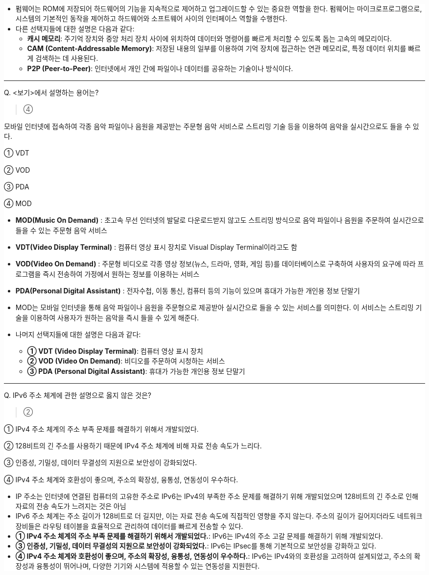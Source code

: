 - 펌웨어는 ROM에 저장되어 하드웨어의 기능을 지속적으로 제어하고 업그레이드할 수 있는 중요한 역할을 한다. 펌웨어는 마이크로프로그램으로, 시스템의 기본적인 동작을 제어하고 하드웨어와 소프트웨어 사이의 인터페이스 역할을 수행한다.
- 다른 선택지들에 대한 설명은 다음과 같다:
    - **캐시 메모리**: 주기억 장치와 중앙 처리 장치 사이에 위치하여 데이터와 명령어를 빠르게 처리할 수 있도록 돕는 고속의 메모리이다.
    - **CAM (Content-Addressable Memory)**: 저장된 내용의 일부를 이용하여 기억 장치에 접근하는 연관 메모리로, 특정 데이터 위치를 빠르게 검색하는 데 사용된다.
    - **P2P (Peer-to-Peer)**: 인터넷에서 개인 간에 파일이나 데이터를 공유하는 기술이나 방식이다.

---

Q. <보기>에서 설명하는 용어는?

> ④
> 

모바일 인터넷에 접속하여 각종 음악 파일이나 음원을 제공받는 주문형 음악 서비스로 스트리밍 기술 등을 이용하여 음악을 실시간으로도 들을 수 있다.

① VDT

② VOD

③ PDA

④ MOD

- **MOD(Music On Demand)** : 초고속 무선 인터넷의 발달로 다운로드받지 않고도 스트리밍 방식으로 음악 파일이나 음원을 주문하여 실시간으로 들을 수 있는 주문형 음악 서비스
- **VDT(Video Display Terminal)** : 컴퓨터 영상 표시 장치로 Visual Display Terminal이라고도 함
- **VOD(Video On Demand)** : 주문형 비디오로 각종 영상 정보(뉴스, 드라마, 영화, 게임 등)를 데이터베이스로 구축하여 사용자의 요구에 따라 프로그램을 즉시 전송하여 가정에서 원하는 정보를 이용하는 서비스
- **PDA(Personal Digital Assistant)** : 전자수첩, 이동 통신, 컴퓨터 등의 기능이 있으며 휴대가 가능한 개인용 정보 단말기

- MOD는 모바일 인터넷을 통해 음악 파일이나 음원을 주문형으로 제공받아 실시간으로 들을 수 있는 서비스를 의미한다. 이 서비스는 스트리밍 기술을 이용하여 사용자가 원하는 음악을 즉시 들을 수 있게 해준다.
- 나머지 선택지들에 대한 설명은 다음과 같다:
    - **① VDT (Video Display Terminal)**: 컴퓨터 영상 표시 장치
    - **② VOD (Video On Demand)**: 비디오를 주문하여 시청하는 서비스
    - **③ PDA (Personal Digital Assistant)**: 휴대가 가능한 개인용 정보 단말기

---

Q. IPv6 주소 체계에 관한 설명으로 옳지 않은 것은?

> ②
> 

① IPv4 주소 체계의 주소 부족 문제를 해결하기 위해서 개발되었다.

② 128비트의 긴 주소를 사용하기 때문에 IPv4 주소 체계에 비해 자료 전송 속도가 느리다.

③ 인증성, 기밀성, 데이터 무결성의 지원으로 보안성이 강화되었다.

④ IPv4 주소 체계와 호환성이 좋으며, 주소의 확장성, 융통성, 연동성이 우수하다.

- IP 주소는 인터넷에 연결된 컴퓨터의 고유한 주소로 IPv6는 IPv4의 부족한 주소 문제를 해결하기 위해 개발되었으며 128비트의 긴 주소로 인해 자료의 전송 속도가 느려지는 것은 아님
- IPv6 주소 체계는 주소 길이가 128비트로 더 길지만, 이는 자료 전송 속도에 직접적인 영향을 주지 않는다. 주소의 길이가 길어지더라도 네트워크 장비들은 라우팅 테이블을 효율적으로 관리하여 데이터를 빠르게 전송할 수 있다.
- **① IPv4 주소 체계의 주소 부족 문제를 해결하기 위해서 개발되었다.**: IPv6는 IPv4의 주소 고갈 문제를 해결하기 위해 개발되었다.
- **③ 인증성, 기밀성, 데이터 무결성의 지원으로 보안성이 강화되었다.**: IPv6는 IPsec를 통해 기본적으로 보안성을 강화하고 있다.
- **④ IPv4 주소 체계와 호환성이 좋으며, 주소의 확장성, 융통성, 연동성이 우수하다.**: IPv6는 IPv4와의 호환성을 고려하여 설계되었고, 주소의 확장성과 융통성이 뛰어나며, 다양한 기기와 시스템에 적용할 수 있는 연동성을 지원한다.
